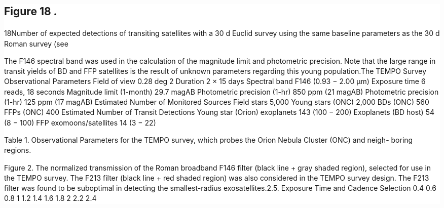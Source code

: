 ## Figure 18 .
18Number of expected detections of transiting satellites with a 30 d Euclid survey using the same baseline parameters as the 30 d Roman survey (see


The F146 spectral band was used in the calculation of the magnitude limit and photometric precision. Note that the large range in transit yields of BD and FFP satellites is the result of unknown parameters regarding this young population.The TEMPO Survey 
Observational Parameters 
Field of view 
0.28 deg 2 
Duration 
2 × 15 days 
Spectral band 
F146 (0.93 − 2.00 µm) 
Exposure time 
6 reads, 18 seconds 
Magnitude limit (1-month) 
29.7 magAB 
Photometric precision (1-hr) 
850 ppm (21 magAB) 
Photometric precision (1-hr) 
125 ppm (17 magAB) 
Estimated Number of Monitored Sources 
Field stars 
5,000 
Young stars (ONC) 
2,000 
BDs (ONC) 
560 
FFPs (ONC) 
400 
Estimated Number of Transit Detections 
Young star (Orion) exoplanets 
143 (100 − 200) 
Exoplanets (BD host) 
54 (8 − 100) 
FFP exomoons/satellites 
14 (3 − 22) 

Table 1. Observational Parameters for the TEMPO survey, 
which probes the Orion Nebula Cluster (ONC) and neigh-
boring regions. 


Figure 2. The normalized transmission of the Roman broadband F146 filter (black line + gray shaded region), selected for use in the TEMPO survey. The F213 filter (black line + red shaded region) was also considered in the TEMPO survey design. The F213 filter was found to be suboptimal in detecting the smallest-radius exosatellites.2.5. Exposure Time and Cadence Selection 
0.4 
0.6 
0.8 
1 
1.2 
1.4 
1.6 
1.8 
2 
2.2 
2.4 
